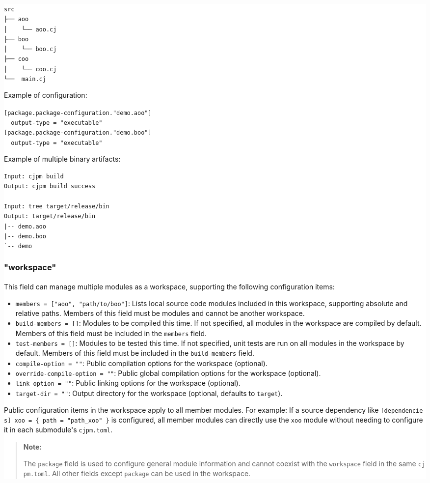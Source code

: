 ```text
src
├── aoo
│    └── aoo.cj
├── boo
│    └── boo.cj
├── coo
│    └── coo.cj
└──  main.cj
```

Example of configuration:

```text
[package.package-configuration."demo.aoo"]
  output-type = "executable"
[package.package-configuration."demo.boo"]
  output-type = "executable"
```

Example of multiple binary artifacts:

```text
Input: cjpm build
Output: cjpm build success

Input: tree target/release/bin
Output: target/release/bin
|-- demo.aoo
|-- demo.boo
`-- demo
```

### "workspace"

This field can manage multiple modules as a workspace, supporting the following configuration items:

- `members = ["aoo", "path/to/boo"]`: Lists local source code modules included in this workspace, supporting absolute and relative paths. Members of this field must be modules and cannot be another workspace.
- `build-members = []`: Modules to be compiled this time. If not specified, all modules in the workspace are compiled by default. Members of this field must be included in the `members` field.
- `test-members = []`: Modules to be tested this time. If not specified, unit tests are run on all modules in the workspace by default. Members of this field must be included in the `build-members` field.
- `compile-option = ""`: Public compilation options for the workspace (optional).
- `override-compile-option = ""`: Public global compilation options for the workspace (optional).
- `link-option = ""`: Public linking options for the workspace (optional).
- `target-dir = ""`: Output directory for the workspace (optional, defaults to `target`).

Public configuration items in the workspace apply to all member modules. For example: If a source dependency like `[dependencies] xoo = { path = "path_xoo" }` is configured, all member modules can directly use the `xoo` module without needing to configure it in each submodule's `cjpm.toml`.

> **Note:**
>
> The `package` field is used to configure general module information and cannot coexist with the `workspace` field in the same `cjpm.toml`. All other fields except `package` can be used in the workspace.
